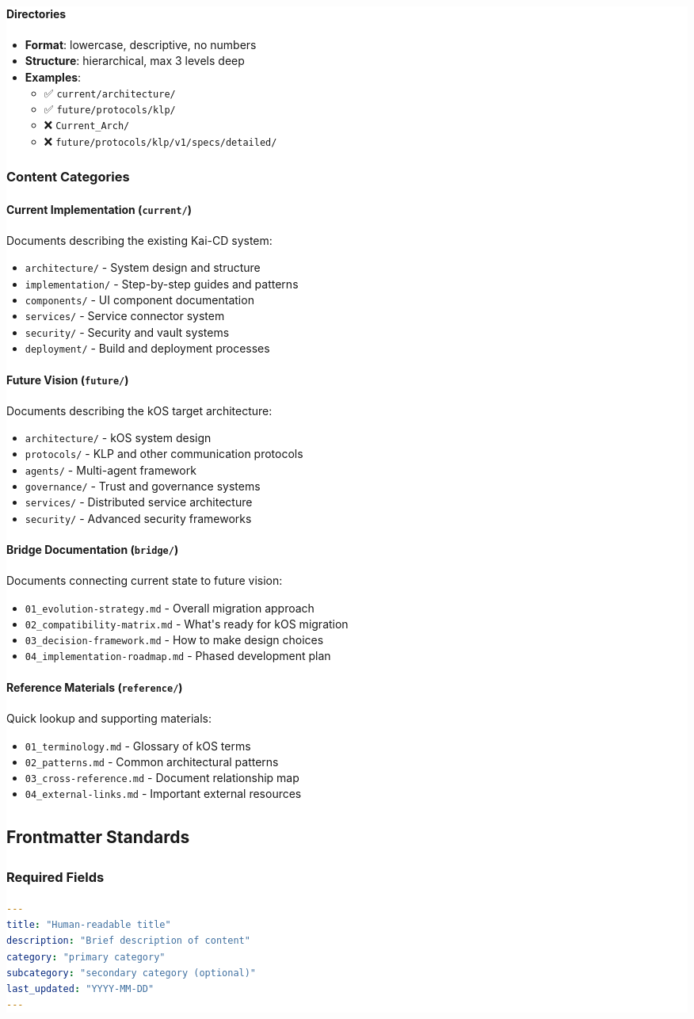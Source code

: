 #### Directories
- **Format**: lowercase, descriptive, no numbers
- **Structure**: hierarchical, max 3 levels deep
- **Examples**:
  - ✅ `current/architecture/`
  - ✅ `future/protocols/klp/`
  - ❌ `Current_Arch/`
  - ❌ `future/protocols/klp/v1/specs/detailed/`

### Content Categories

#### Current Implementation (`current/`)
Documents describing the existing Kai-CD system:
- `architecture/` - System design and structure
- `implementation/` - Step-by-step guides and patterns
- `components/` - UI component documentation
- `services/` - Service connector system
- `security/` - Security and vault systems
- `deployment/` - Build and deployment processes

#### Future Vision (`future/`)
Documents describing the kOS target architecture:
- `architecture/` - kOS system design
- `protocols/` - KLP and other communication protocols
- `agents/` - Multi-agent framework
- `governance/` - Trust and governance systems
- `services/` - Distributed service architecture
- `security/` - Advanced security frameworks

#### Bridge Documentation (`bridge/`)
Documents connecting current state to future vision:
- `01_evolution-strategy.md` - Overall migration approach
- `02_compatibility-matrix.md` - What's ready for kOS migration
- `03_decision-framework.md` - How to make design choices
- `04_implementation-roadmap.md` - Phased development plan

#### Reference Materials (`reference/`)
Quick lookup and supporting materials:
- `01_terminology.md` - Glossary of kOS terms
- `02_patterns.md` - Common architectural patterns
- `03_cross-reference.md` - Document relationship map
- `04_external-links.md` - Important external resources

## Frontmatter Standards

### Required Fields
```yaml
---
title: "Human-readable title"
description: "Brief description of content"
category: "primary category"
subcategory: "secondary category (optional)"
last_updated: "YYYY-MM-DD"
---
```
